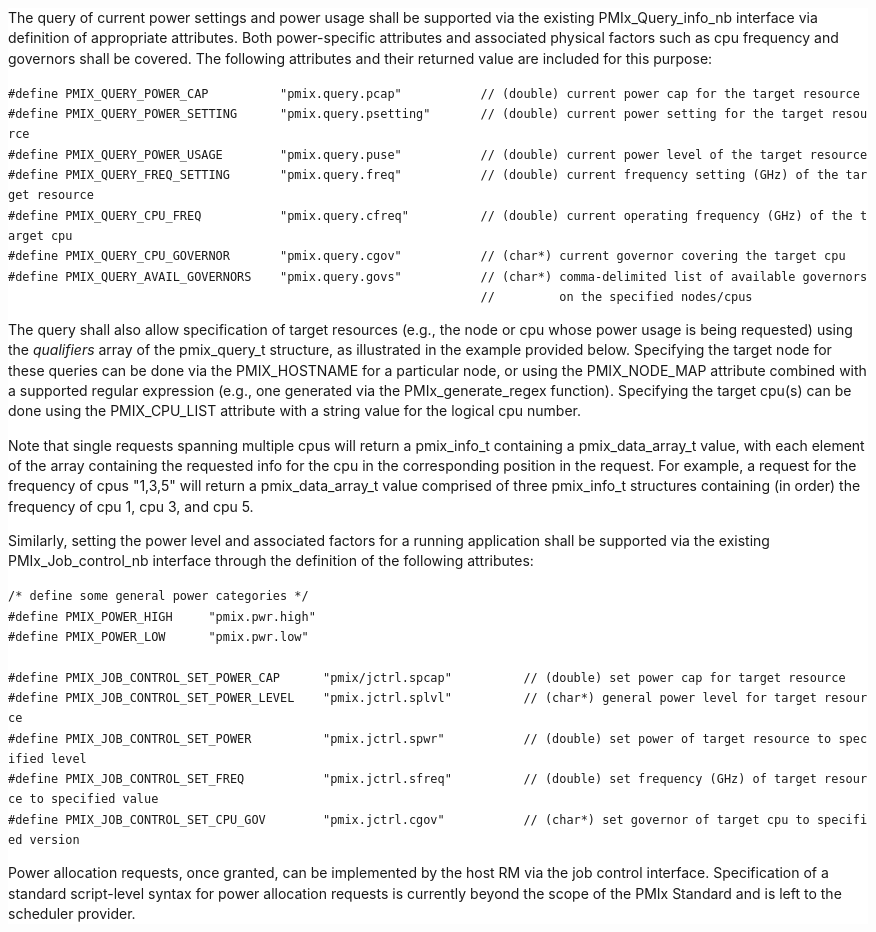The query of current power settings and power usage shall be supported via the existing PMIx\_Query\_info\_nb interface via definition of appropriate attributes. Both power-specific attributes and associated physical factors such as cpu frequency and governors shall be covered. The following attributes and their returned value are included for this purpose:
```
#define PMIX_QUERY_POWER_CAP          "pmix.query.pcap"           // (double) current power cap for the target resource
#define PMIX_QUERY_POWER_SETTING      "pmix.query.psetting"       // (double) current power setting for the target resource
#define PMIX_QUERY_POWER_USAGE        "pmix.query.puse"           // (double) current power level of the target resource
#define PMIX_QUERY_FREQ_SETTING       "pmix.query.freq"           // (double) current frequency setting (GHz) of the target resource
#define PMIX_QUERY_CPU_FREQ           "pmix.query.cfreq"          // (double) current operating frequency (GHz) of the target cpu
#define PMIX_QUERY_CPU_GOVERNOR       "pmix.query.cgov"           // (char*) current governor covering the target cpu
#define PMIX_QUERY_AVAIL_GOVERNORS    "pmix.query.govs"           // (char*) comma-delimited list of available governors
                                                                  //         on the specified nodes/cpus
```
The query shall also allow specification of target resources (e.g., the node or cpu whose power usage is being requested) using the _qualifiers_ array of the pmix_query_t structure, as illustrated in the example provided below. Specifying the target node for these queries can be done via the PMIX\_HOSTNAME for a particular node, or using the PMIX\_NODE\_MAP attribute combined with a supported regular expression (e.g., one generated via the PMIx\_generate\_regex function). Specifying the target cpu(s) can be done using the PMIX\_CPU\_LIST attribute with a string value for the logical cpu number.

Note that single requests spanning multiple cpus will return a pmix\_info\_t containing a pmix\_data\_array\_t value, with each element of the array containing the requested info for the cpu in the corresponding position in the request. For example, a request for the frequency of cpus "1,3,5" will return a pmix\_data\_array\_t value comprised of three pmix\_info\_t structures containing (in order) the frequency of cpu 1, cpu 3, and cpu 5.

Similarly, setting the power level and associated factors for a running application shall be supported via the existing PMIx\_Job\_control\_nb interface through the definition of the following attributes:
```
/* define some general power categories */
#define PMIX_POWER_HIGH     "pmix.pwr.high"
#define PMIX_POWER_LOW      "pmix.pwr.low"

#define PMIX_JOB_CONTROL_SET_POWER_CAP      "pmix/jctrl.spcap"          // (double) set power cap for target resource
#define PMIX_JOB_CONTROL_SET_POWER_LEVEL    "pmix.jctrl.splvl"          // (char*) general power level for target resource
#define PMIX_JOB_CONTROL_SET_POWER          "pmix.jctrl.spwr"           // (double) set power of target resource to specified level
#define PMIX_JOB_CONTROL_SET_FREQ           "pmix.jctrl.sfreq"          // (double) set frequency (GHz) of target resource to specified value
#define PMIX_JOB_CONTROL_SET_CPU_GOV        "pmix.jctrl.cgov"           // (char*) set governor of target cpu to specified version
```
Power allocation requests, once granted, can be implemented by the host RM via the job control interface. Specification of a standard script-level syntax for power allocation requests is currently beyond the scope of the PMIx Standard and is left to the scheduler provider.
